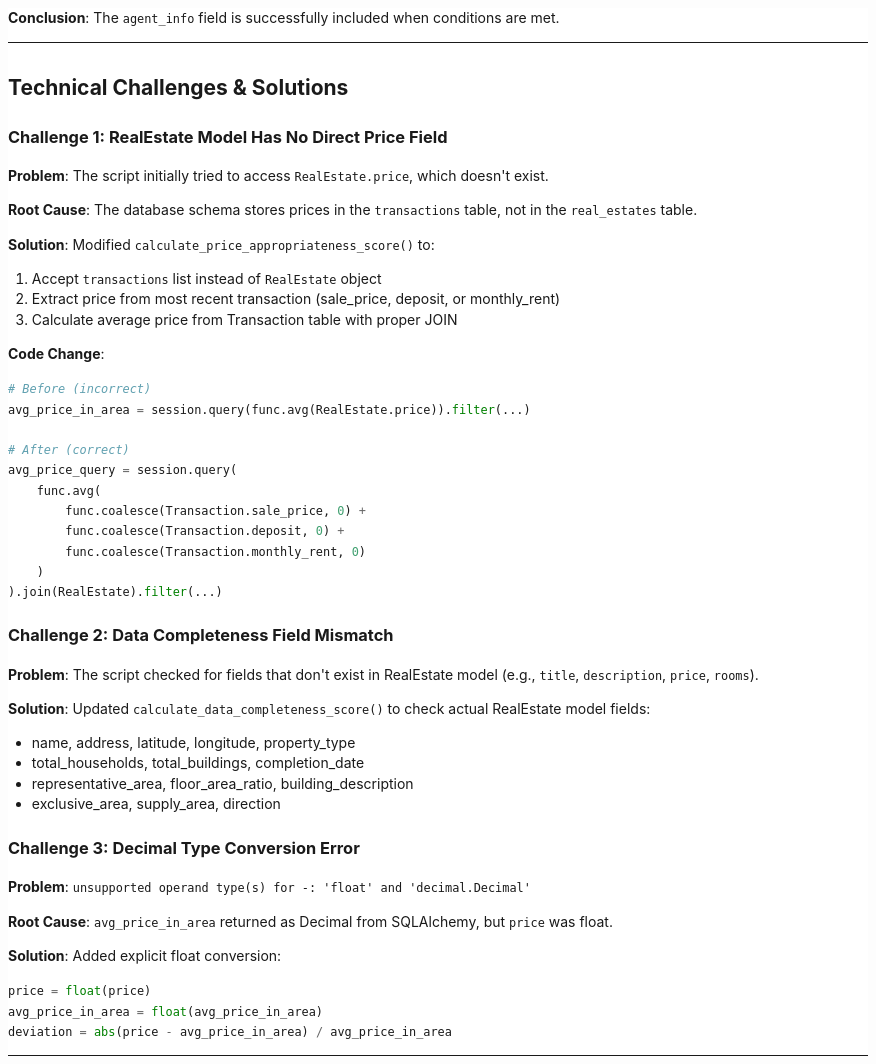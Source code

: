 **Conclusion**: The `agent_info` field is successfully included when conditions are met.

---

## Technical Challenges & Solutions

### Challenge 1: RealEstate Model Has No Direct Price Field

**Problem**: The script initially tried to access `RealEstate.price`, which doesn't exist.

**Root Cause**: The database schema stores prices in the `transactions` table, not in the `real_estates` table.

**Solution**: Modified `calculate_price_appropriateness_score()` to:
1. Accept `transactions` list instead of `RealEstate` object
2. Extract price from most recent transaction (sale_price, deposit, or monthly_rent)
3. Calculate average price from Transaction table with proper JOIN

**Code Change**:
```python
# Before (incorrect)
avg_price_in_area = session.query(func.avg(RealEstate.price)).filter(...)

# After (correct)
avg_price_query = session.query(
    func.avg(
        func.coalesce(Transaction.sale_price, 0) +
        func.coalesce(Transaction.deposit, 0) +
        func.coalesce(Transaction.monthly_rent, 0)
    )
).join(RealEstate).filter(...)
```

### Challenge 2: Data Completeness Field Mismatch

**Problem**: The script checked for fields that don't exist in RealEstate model (e.g., `title`, `description`, `price`, `rooms`).

**Solution**: Updated `calculate_data_completeness_score()` to check actual RealEstate model fields:
- name, address, latitude, longitude, property_type
- total_households, total_buildings, completion_date
- representative_area, floor_area_ratio, building_description
- exclusive_area, supply_area, direction

### Challenge 3: Decimal Type Conversion Error

**Problem**: `unsupported operand type(s) for -: 'float' and 'decimal.Decimal'`

**Root Cause**: `avg_price_in_area` returned as Decimal from SQLAlchemy, but `price` was float.

**Solution**: Added explicit float conversion:
```python
price = float(price)
avg_price_in_area = float(avg_price_in_area)
deviation = abs(price - avg_price_in_area) / avg_price_in_area
```

---